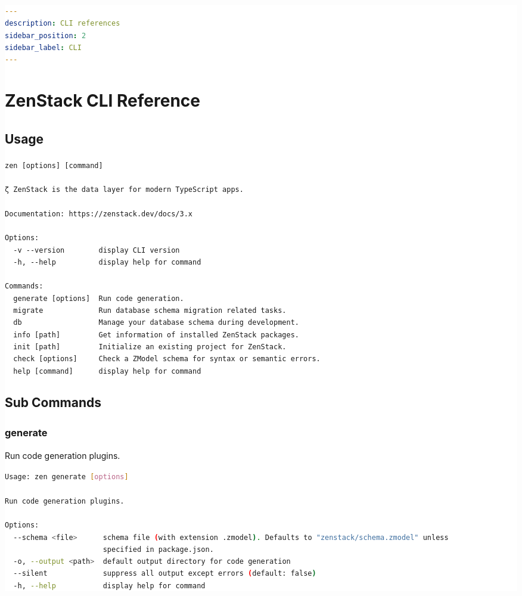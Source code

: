 ```yaml
---
description: CLI references
sidebar_position: 2
sidebar_label: CLI
---
```


# ZenStack CLI Reference

## Usage

```text
zen [options] [command]

ζ ZenStack is the data layer for modern TypeScript apps.

Documentation: https://zenstack.dev/docs/3.x

Options:
  -v --version        display CLI version
  -h, --help          display help for command

Commands:
  generate [options]  Run code generation.
  migrate             Run database schema migration related tasks.
  db                  Manage your database schema during development.
  info [path]         Get information of installed ZenStack packages.
  init [path]         Initialize an existing project for ZenStack.
  check [options]     Check a ZModel schema for syntax or semantic errors.
  help [command]      display help for command
```

## Sub Commands

### generate

Run code generation plugins.

```bash
Usage: zen generate [options]

Run code generation plugins.

Options:
  --schema <file>      schema file (with extension .zmodel). Defaults to "zenstack/schema.zmodel" unless
                       specified in package.json.
  -o, --output <path>  default output directory for code generation
  --silent             suppress all output except errors (default: false)
  -h, --help           display help for command
```
